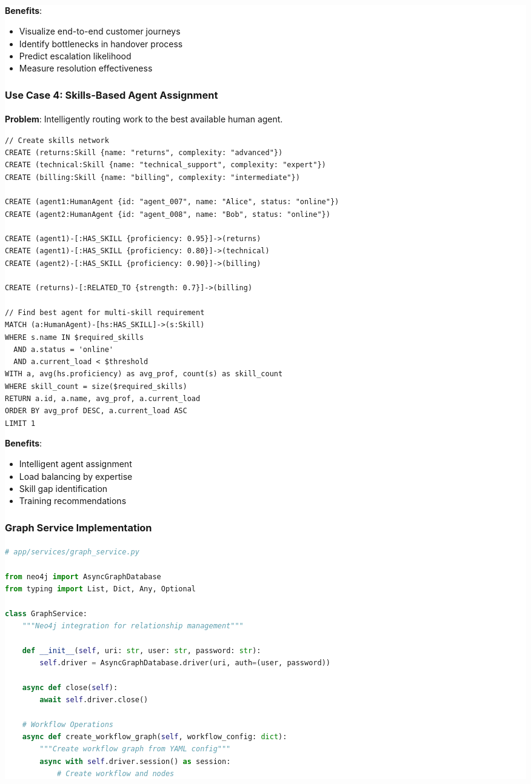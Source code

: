 **Benefits**:
- Visualize end-to-end customer journeys
- Identify bottlenecks in handover process
- Predict escalation likelihood
- Measure resolution effectiveness

### Use Case 4: Skills-Based Agent Assignment

**Problem**: Intelligently routing work to the best available human agent.

```cypher
// Create skills network
CREATE (returns:Skill {name: "returns", complexity: "advanced"})
CREATE (technical:Skill {name: "technical_support", complexity: "expert"})
CREATE (billing:Skill {name: "billing", complexity: "intermediate"})

CREATE (agent1:HumanAgent {id: "agent_007", name: "Alice", status: "online"})
CREATE (agent2:HumanAgent {id: "agent_008", name: "Bob", status: "online"})

CREATE (agent1)-[:HAS_SKILL {proficiency: 0.95}]->(returns)
CREATE (agent1)-[:HAS_SKILL {proficiency: 0.80}]->(technical)
CREATE (agent2)-[:HAS_SKILL {proficiency: 0.90}]->(billing)

CREATE (returns)-[:RELATED_TO {strength: 0.7}]->(billing)

// Find best agent for multi-skill requirement
MATCH (a:HumanAgent)-[hs:HAS_SKILL]->(s:Skill)
WHERE s.name IN $required_skills
  AND a.status = 'online'
  AND a.current_load < $threshold
WITH a, avg(hs.proficiency) as avg_prof, count(s) as skill_count
WHERE skill_count = size($required_skills)
RETURN a.id, a.name, avg_prof, a.current_load
ORDER BY avg_prof DESC, a.current_load ASC
LIMIT 1
```

**Benefits**:
- Intelligent agent assignment
- Load balancing by expertise
- Skill gap identification
- Training recommendations

### Graph Service Implementation

```python
# app/services/graph_service.py

from neo4j import AsyncGraphDatabase
from typing import List, Dict, Any, Optional

class GraphService:
    """Neo4j integration for relationship management"""
    
    def __init__(self, uri: str, user: str, password: str):
        self.driver = AsyncGraphDatabase.driver(uri, auth=(user, password))
    
    async def close(self):
        await self.driver.close()
    
    # Workflow Operations
    async def create_workflow_graph(self, workflow_config: dict):
        """Create workflow graph from YAML config"""
        async with self.driver.session() as session:
            # Create workflow and nodes
```